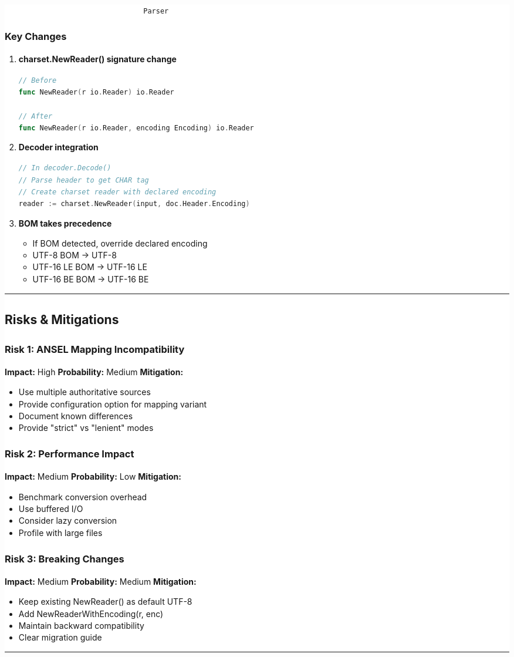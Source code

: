 ```
                                 Parser
```

### Key Changes

1. **charset.NewReader() signature change**
   ```go
   // Before
   func NewReader(r io.Reader) io.Reader

   // After
   func NewReader(r io.Reader, encoding Encoding) io.Reader
   ```

2. **Decoder integration**
   ```go
   // In decoder.Decode()
   // Parse header to get CHAR tag
   // Create charset reader with declared encoding
   reader := charset.NewReader(input, doc.Header.Encoding)
   ```

3. **BOM takes precedence**
   - If BOM detected, override declared encoding
   - UTF-8 BOM → UTF-8
   - UTF-16 LE BOM → UTF-16 LE
   - UTF-16 BE BOM → UTF-16 BE

---

## Risks & Mitigations

### Risk 1: ANSEL Mapping Incompatibility
**Impact:** High
**Probability:** Medium
**Mitigation:**
- Use multiple authoritative sources
- Provide configuration option for mapping variant
- Document known differences
- Provide "strict" vs "lenient" modes

### Risk 2: Performance Impact
**Impact:** Medium
**Probability:** Low
**Mitigation:**
- Benchmark conversion overhead
- Use buffered I/O
- Consider lazy conversion
- Profile with large files

### Risk 3: Breaking Changes
**Impact:** Medium
**Probability:** Medium
**Mitigation:**
- Keep existing NewReader() as default UTF-8
- Add NewReaderWithEncoding(r, enc)
- Maintain backward compatibility
- Clear migration guide

---